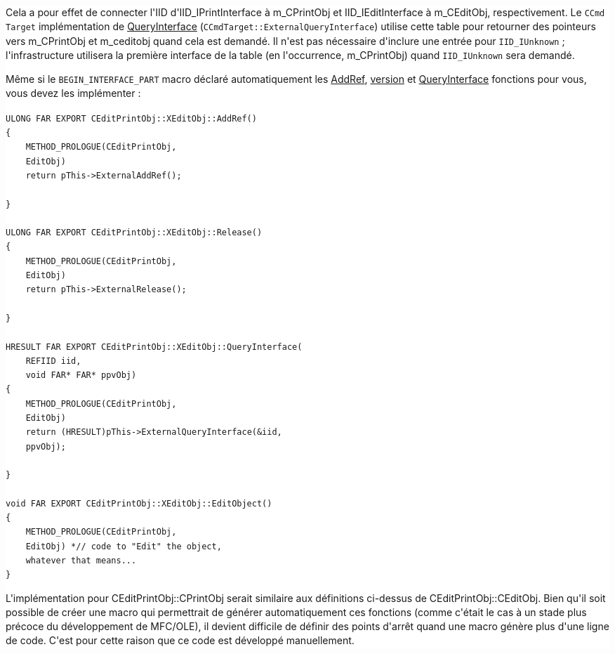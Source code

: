  Cela a pour effet de connecter l'IID d'IID_IPrintInterface à m_CPrintObj et IID_IEditInterface à m_CEditObj, respectivement. Le `CCmdTarget` implémentation de [QueryInterface](http://msdn.microsoft.com/library/windows/desktop/ms682521) (`CCmdTarget::ExternalQueryInterface`) utilise cette table pour retourner des pointeurs vers m_CPrintObj et m_ceditobj quand cela est demandé. Il n'est pas nécessaire d'inclure une entrée pour `IID_IUnknown` ; l'infrastructure utilisera la première interface de la table (en l'occurrence, m_CPrintObj) quand `IID_IUnknown` sera demandé.  
  
 Même si le `BEGIN_INTERFACE_PART` macro déclaré automatiquement les [AddRef](http://msdn.microsoft.com/library/windows/desktop/ms691379), [version](http://msdn.microsoft.com/library/windows/desktop/ms682317) et [QueryInterface](http://msdn.microsoft.com/library/windows/desktop/ms682521) fonctions pour vous, vous devez les implémenter :  
  
```  
ULONG FAR EXPORT CEditPrintObj::XEditObj::AddRef()  
{  
    METHOD_PROLOGUE(CEditPrintObj,
    EditObj)  
    return pThis->ExternalAddRef();

}  
 
ULONG FAR EXPORT CEditPrintObj::XEditObj::Release()  
{  
    METHOD_PROLOGUE(CEditPrintObj,
    EditObj)  
    return pThis->ExternalRelease();

}  
 
HRESULT FAR EXPORT CEditPrintObj::XEditObj::QueryInterface(
    REFIID iid,
    void FAR* FAR* ppvObj)  
{  
    METHOD_PROLOGUE(CEditPrintObj,
    EditObj)  
    return (HRESULT)pThis->ExternalQueryInterface(&iid,
    ppvObj);

}  
 
void FAR EXPORT CEditPrintObj::XEditObj::EditObject()  
{  
    METHOD_PROLOGUE(CEditPrintObj,
    EditObj) *// code to "Edit" the object,
    whatever that means...  
}  
```  
  
 L'implémentation pour CEditPrintObj::CPrintObj serait similaire aux définitions ci-dessus de CEditPrintObj::CEditObj. Bien qu'il soit possible de créer une macro qui permettrait de générer automatiquement ces fonctions (comme c'était le cas à un stade plus précoce du développement de MFC/OLE), il devient difficile de définir des points d'arrêt quand une macro génère plus d'une ligne de code. C'est pour cette raison que ce code est développé manuellement.  
  